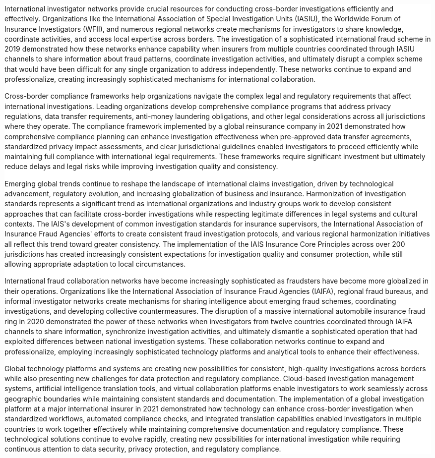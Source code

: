 International investigator networks provide crucial resources for conducting cross-border investigations efficiently and effectively. Organizations like the International Association of Special Investigation Units (IASIU), the Worldwide Forum of Insurance Investigators (WFII), and numerous regional networks create mechanisms for investigators to share knowledge, coordinate activities, and access local expertise across borders. The investigation of a sophisticated international fraud scheme in 2019 demonstrated how these networks enhance capability when insurers from multiple countries coordinated through IASIU channels to share information about fraud patterns, coordinate investigation activities, and ultimately disrupt a complex scheme that would have been difficult for any single organization to address independently. These networks continue to expand and professionalize, creating increasingly sophisticated mechanisms for international collaboration.

Cross-border compliance frameworks help organizations navigate the complex legal and regulatory requirements that affect international investigations. Leading organizations develop comprehensive compliance programs that address privacy regulations, data transfer requirements, anti-money laundering obligations, and other legal considerations across all jurisdictions where they operate. The compliance framework implemented by a global reinsurance company in 2021 demonstrated how comprehensive compliance planning can enhance investigation effectiveness when pre-approved data transfer agreements, standardized privacy impact assessments, and clear jurisdictional guidelines enabled investigators to proceed efficiently while maintaining full compliance with international legal requirements. These frameworks require significant investment but ultimately reduce delays and legal risks while improving investigation quality and consistency.

Emerging global trends continue to reshape the landscape of international claims investigation, driven by technological advancement, regulatory evolution, and increasing globalization of business and insurance. Harmonization of investigation standards represents a significant trend as international organizations and industry groups work to develop consistent approaches that can facilitate cross-border investigations while respecting legitimate differences in legal systems and cultural contexts. The IAIS's development of common investigation standards for insurance supervisors, the International Association of Insurance Fraud Agencies' efforts to create consistent fraud investigation protocols, and various regional harmonization initiatives all reflect this trend toward greater consistency. The implementation of the IAIS Insurance Core Principles across over 200 jurisdictions has created increasingly consistent expectations for investigation quality and consumer protection, while still allowing appropriate adaptation to local circumstances.

International fraud collaboration networks have become increasingly sophisticated as fraudsters have become more globalized in their operations. Organizations like the International Association of Insurance Fraud Agencies (IAIFA), regional fraud bureaus, and informal investigator networks create mechanisms for sharing intelligence about emerging fraud schemes, coordinating investigations, and developing collective countermeasures. The disruption of a massive international automobile insurance fraud ring in 2020 demonstrated the power of these networks when investigators from twelve countries coordinated through IAIFA channels to share information, synchronize investigation activities, and ultimately dismantle a sophisticated operation that had exploited differences between national investigation systems. These collaboration networks continue to expand and professionalize, employing increasingly sophisticated technology platforms and analytical tools to enhance their effectiveness.

Global technology platforms and systems are creating new possibilities for consistent, high-quality investigations across borders while also presenting new challenges for data protection and regulatory compliance. Cloud-based investigation management systems, artificial intelligence translation tools, and virtual collaboration platforms enable investigators to work seamlessly across geographic boundaries while maintaining consistent standards and documentation. The implementation of a global investigation platform at a major international insurer in 2021 demonstrated how technology can enhance cross-border investigation when standardized workflows, automated compliance checks, and integrated translation capabilities enabled investigators in multiple countries to work together effectively while maintaining comprehensive documentation and regulatory compliance. These technological solutions continue to evolve rapidly, creating new possibilities for international investigation while requiring continuous attention to data security, privacy protection, and regulatory compliance.
